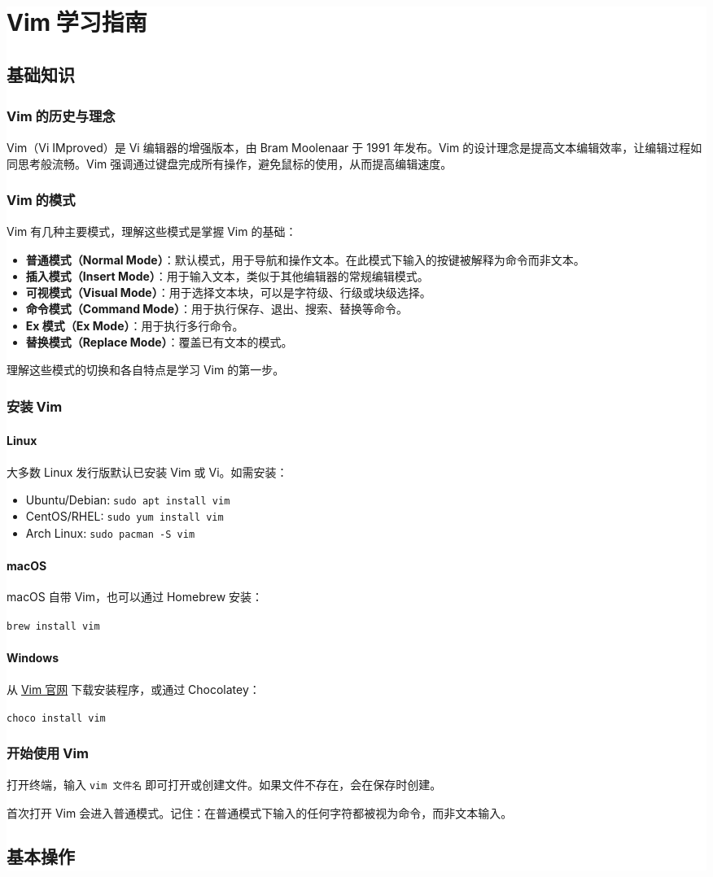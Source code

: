 # Vim 学习指南

## 基础知识

### Vim 的历史与理念

Vim（Vi IMproved）是 Vi 编辑器的增强版本，由 Bram Moolenaar 于 1991 年发布。Vim 的设计理念是提高文本编辑效率，让编辑过程如同思考般流畅。Vim 强调通过键盘完成所有操作，避免鼠标的使用，从而提高编辑速度。

### Vim 的模式

Vim 有几种主要模式，理解这些模式是掌握 Vim 的基础：

- **普通模式（Normal Mode）**：默认模式，用于导航和操作文本。在此模式下输入的按键被解释为命令而非文本。
- **插入模式（Insert Mode）**：用于输入文本，类似于其他编辑器的常规编辑模式。
- **可视模式（Visual Mode）**：用于选择文本块，可以是字符级、行级或块级选择。
- **命令模式（Command Mode）**：用于执行保存、退出、搜索、替换等命令。
- **Ex 模式（Ex Mode）**：用于执行多行命令。
- **替换模式（Replace Mode）**：覆盖已有文本的模式。

理解这些模式的切换和各自特点是学习 Vim 的第一步。

### 安装 Vim

#### Linux

大多数 Linux 发行版默认已安装 Vim 或 Vi。如需安装：

- Ubuntu/Debian: `sudo apt install vim`
- CentOS/RHEL: `sudo yum install vim`
- Arch Linux: `sudo pacman -S vim`

#### macOS

macOS 自带 Vim，也可以通过 Homebrew 安装：

```
brew install vim
```

#### Windows

从 [Vim 官网](https://www.vim.org/download.php) 下载安装程序，或通过 Chocolatey：

```
choco install vim
```

### 开始使用 Vim

打开终端，输入 `vim 文件名` 即可打开或创建文件。如果文件不存在，会在保存时创建。

首次打开 Vim 会进入普通模式。记住：在普通模式下输入的任何字符都被视为命令，而非文本输入。

## 基本操作
